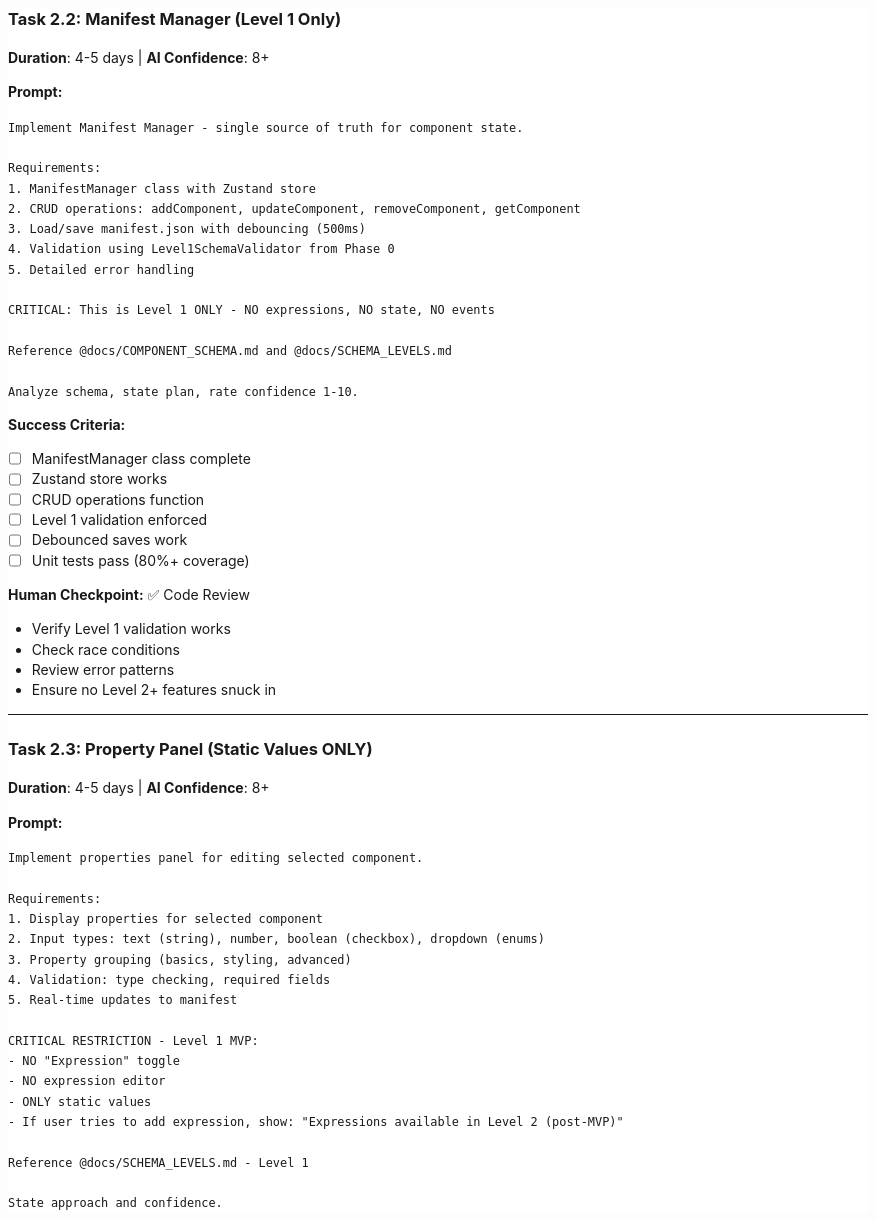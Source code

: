 
### Task 2.2: Manifest Manager (Level 1 Only)
**Duration**: 4-5 days | **AI Confidence**: 8+

**Prompt:**
```
Implement Manifest Manager - single source of truth for component state.

Requirements:
1. ManifestManager class with Zustand store
2. CRUD operations: addComponent, updateComponent, removeComponent, getComponent
3. Load/save manifest.json with debouncing (500ms)
4. Validation using Level1SchemaValidator from Phase 0
5. Detailed error handling

CRITICAL: This is Level 1 ONLY - NO expressions, NO state, NO events

Reference @docs/COMPONENT_SCHEMA.md and @docs/SCHEMA_LEVELS.md

Analyze schema, state plan, rate confidence 1-10.
```

**Success Criteria:**
- [ ] ManifestManager class complete
- [ ] Zustand store works
- [ ] CRUD operations function
- [ ] Level 1 validation enforced
- [ ] Debounced saves work
- [ ] Unit tests pass (80%+ coverage)

**Human Checkpoint:** ✅ Code Review
- Verify Level 1 validation works
- Check race conditions
- Review error patterns
- Ensure no Level 2+ features snuck in

---

### Task 2.3: Property Panel (Static Values ONLY)
**Duration**: 4-5 days | **AI Confidence**: 8+

**Prompt:**
```
Implement properties panel for editing selected component.

Requirements:
1. Display properties for selected component
2. Input types: text (string), number, boolean (checkbox), dropdown (enums)
3. Property grouping (basics, styling, advanced)
4. Validation: type checking, required fields
5. Real-time updates to manifest

CRITICAL RESTRICTION - Level 1 MVP:
- NO "Expression" toggle
- NO expression editor
- ONLY static values
- If user tries to add expression, show: "Expressions available in Level 2 (post-MVP)"

Reference @docs/SCHEMA_LEVELS.md - Level 1

State approach and confidence.
```
